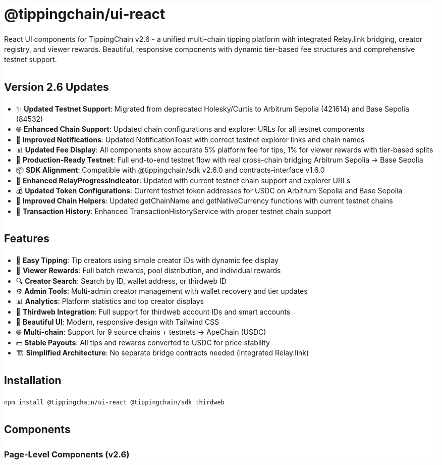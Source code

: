 # @tippingchain/ui-react

React UI components for TippingChain v2.6 - a unified multi-chain tipping platform with integrated Relay.link bridging, creator registry, and viewer rewards. Beautiful, responsive components with dynamic tier-based fee structures and comprehensive testnet support.

## Version 2.6 Updates

- ✨ **Updated Testnet Support**: Migrated from deprecated Holesky/Curtis to Arbitrum Sepolia (421614) and Base Sepolia (84532)
- 🌐 **Enhanced Chain Support**: Updated chain configurations and explorer URLs for all testnet components
- 🔧 **Improved Notifications**: Updated NotificationToast with correct testnet explorer links and chain names
- 📊 **Updated Fee Display**: All components show accurate 5% platform fee for tips, 1% for viewer rewards with tier-based splits
- 🧪 **Production-Ready Testnet**: Full end-to-end testnet flow with real cross-chain bridging Arbitrum Sepolia → Base Sepolia
- 📦 **SDK Alignment**: Compatible with @tippingchain/sdk v2.6.0 and contracts-interface v1.6.0
- 🎯 **Enhanced RelayProgressIndicator**: Updated with current testnet chain support and explorer URLs
- 💰 **Updated Token Configurations**: Current testnet token addresses for USDC on Arbitrum Sepolia and Base Sepolia
- 🔗 **Improved Chain Helpers**: Updated getChainName and getNativeCurrency functions with current testnet chains
- 📱 **Transaction History**: Enhanced TransactionHistoryService with proper testnet chain support

## Features

- 🎯 **Easy Tipping**: Tip creators using simple creator IDs with dynamic fee display
- 🎁 **Viewer Rewards**: Full batch rewards, pool distribution, and individual rewards
- 🔍 **Creator Search**: Search by ID, wallet address, or thirdweb ID
- ⚙️ **Admin Tools**: Multi-admin creator management with wallet recovery and tier updates
- 📊 **Analytics**: Platform statistics and top creator displays
- 🔑 **Thirdweb Integration**: Full support for thirdweb account IDs and smart accounts
- 🎨 **Beautiful UI**: Modern, responsive design with Tailwind CSS
- 🌐 **Multi-chain**: Support for 9 source chains + testnets → ApeChain (USDC)
- 💵 **Stable Payouts**: All tips and rewards converted to USDC for price stability
- 🏗️ **Simplified Architecture**: No separate bridge contracts needed (integrated Relay.link)

## Installation

```bash
npm install @tippingchain/ui-react @tippingchain/sdk thirdweb
```

## Components

### Page-Level Components (v2.6)
